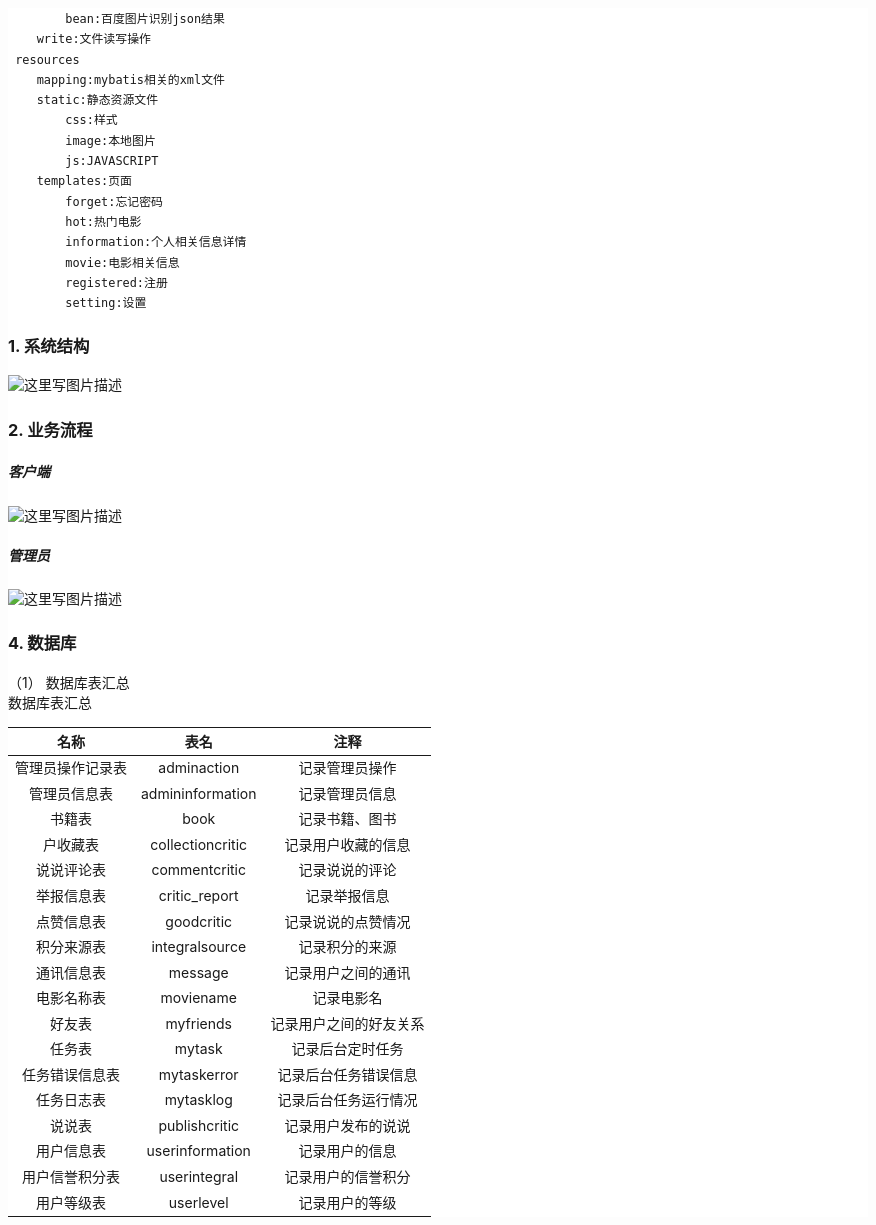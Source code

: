             bean:百度图片识别json结果
        write:文件读写操作
     resources
        mapping:mybatis相关的xml文件
        static:静态资源文件
            css:样式
            image:本地图片
            js:JAVASCRIPT
        templates:页面
            forget:忘记密码
            hot:热门电影
            information:个人相关信息详情
            movie:电影相关信息
            registered:注册
            setting:设置

### 1. 系统结构
![这里写图片描述](https://img-blog.csdn.net/20180618145939784?watermark/2/text/aHR0cHM6Ly9ibG9nLmNzZG4ubmV0L3dzazExMDM=/font/5a6L5L2T/fontsize/400/fill/I0JBQkFCMA==/dissolve/70)
### 2. 业务流程
##### 客户端
![这里写图片描述](https://img-blog.csdn.net/2018061814533397?watermark/2/text/aHR0cHM6Ly9ibG9nLmNzZG4ubmV0L3dzazExMDM=/font/5a6L5L2T/fontsize/400/fill/I0JBQkFCMA==/dissolve/70)
##### 管理员
![这里写图片描述](https://img-blog.csdn.net/2018061814544196?watermark/2/text/aHR0cHM6Ly9ibG9nLmNzZG4ubmV0L3dzazExMDM=/font/5a6L5L2T/fontsize/400/fill/I0JBQkFCMA==/dissolve/70)
### 4. 数据库
（1）	数据库表汇总  
  数据库表汇总  

|名称 |	表名 |	注释 |
|:------:|:------:|:------:|
|管理员操作记录表|	adminaction|	记录管理员操作|
|管理员信息表	|admininformation|	记录管理员信息|
|书籍表	|book	|记录书籍、图书|
|户收藏表|	collectioncritic|	记录用户收藏的信息|
|说说评论表|	commentcritic	|记录说说的评论|
|举报信息表	|critic_report|	记录举报信息|
|点赞信息表|	goodcritic|	记录说说的点赞情况|
|积分来源表|	integralsource|	记录积分的来源|
|通讯信息表|	message|	记录用户之间的通讯|
|电影名称表|	moviename	|记录电影名|
|好友表|	myfriends	|记录用户之间的好友关系|
|任务表|mytask|	记录后台定时任务|
|任务错误信息表|mytaskerror|记录后台任务错误信息|
|任务日志表|mytasklog|记录后台任务运行情况|
|说说表|publishcritic|记录用户发布的说说|
|用户信息表|userinformation|记录用户的信息|
|用户信誉积分表|userintegral|记录用户的信誉积分|
|用户等级表|userlevel|记录用户的等级|